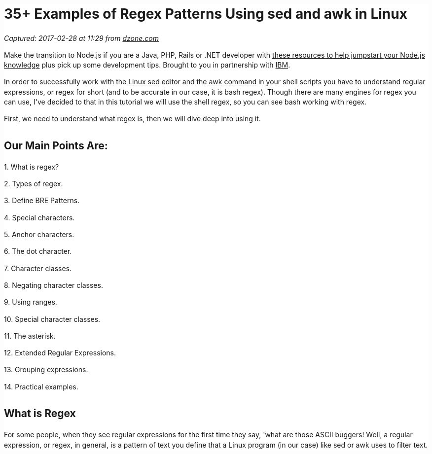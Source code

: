 # 35+ Examples of Regex Patterns Using sed and awk in Linux

_Captured: 2017-02-28 at 11:29 from [dzone.com](https://dzone.com/articles/35-examples-of-regex-patterns-using-sed-and-awk-in?edition=271921&utm_source=Daily%20Digest&utm_medium=email&utm_campaign=dd%202017-02-27)_

Make the transition to Node.js if you are a Java, PHP, Rails or .NET developer with [these resources to help jumpstart your Node.js knowledge](https://dzone.com/go?i=182121&u=http%3A%2F%2Fbs.serving-sys.com%2Fserving%2FadServer.bs%3Fcn%3Dtrd%26mc%3Dclick%26pli%3D20127833%26PluID%3D0%26ord%3D%5Btimestamp%5D) plus pick up some development tips. Brought to you in partnership with [IBM](https://dzone.com/go?i=182121&u=http%3A%2F%2Fbs.serving-sys.com%2Fserving%2FadServer.bs%3Fcn%3Dtrd%26mc%3Dclick%26pli%3D20127833%26PluID%3D0%26ord%3D%5Btimestamp%5D).

In order to successfully work with the [Linux sed](https://likegeeks.com/sed-linux/) editor and the [awk command](https://likegeeks.com/awk-command/) in your shell scripts you have to understand regular expressions, or regex for short (and to be accurate in our case, it is bash regex). Though there are many engines for regex you can use, I've decided to that in this tutorial we will use the shell regex, so you can see bash working with regex.

First, we need to understand what regex is, then we will dive deep into using it.

## **Our Main Points Are:**

1\. What is regex?

2\. Types of regex.

3\. Define BRE Patterns.

4\. Special characters.

5\. Anchor characters.

6\. The dot character.

7\. Character classes.

8\. Negating character classes.

9\. Using ranges.

10\. Special character classes.

11\. The asterisk.

12\. Extended Regular Expressions.

13\. Grouping expressions.

14\. Practical examples.

## What is Regex

For some people, when they see regular expressions for the first time they say, 'what are those ASCII buggers! Well, a regular expression, or regex, in general, is a pattern of text you define that a Linux program (in our case) like sed or awk uses to filter text.
